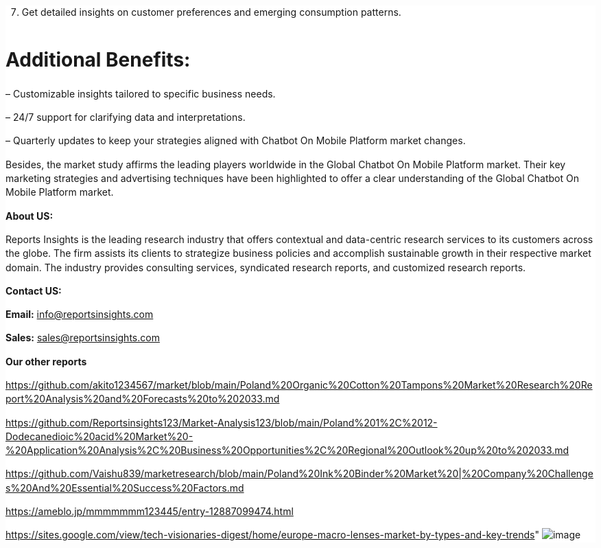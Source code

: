 7. Get detailed insights on customer preferences and emerging consumption patterns.

# <strong>Additional Benefits:</strong>

– Customizable insights tailored to specific business needs.

– 24/7 support for clarifying data and interpretations.

– Quarterly updates to keep your strategies aligned with Chatbot On Mobile Platform market changes.

Besides, the market study affirms the leading players worldwide in the Global Chatbot On Mobile Platform market. Their key marketing strategies and advertising techniques have been highlighted to offer a clear understanding of the Global Chatbot On Mobile Platform market.

<strong><strong>About US</strong>:</strong>

Reports Insights is the leading research industry that offers contextual and data-centric research services to its customers across the globe. The firm assists its clients to strategize business policies and accomplish sustainable growth in their respective market domain. The industry provides consulting services, syndicated research reports, and customized research reports.

<strong>Contact US:</strong>

<p class=><b>Email:</b> <a href=mailto:info@reportsinsights.com>info@reportsinsights.com</a></p>
<p class=><b>Sales:</b> <a href=mailto:sales@reportsinsights.com>sales@reportsinsights.com</a></p>

<strong>Our other reports</strong>

<a href=https://github.com/akito1234567/market/blob/main/Poland%20Organic%20Cotton%20Tampons%20Market%20Research%20Report%20Analysis%20and%20Forecasts%20to%202033.md>https://github.com/akito1234567/market/blob/main/Poland%20Organic%20Cotton%20Tampons%20Market%20Research%20Report%20Analysis%20and%20Forecasts%20to%202033.md</a>

<a href=https://github.com/Reportsinsights123/Market-Analysis123/blob/main/Poland%201%2C%2012-Dodecanedioic%20acid%20Market%20-%20Application%20Analysis%2C%20Business%20Opportunities%2C%20Regional%20Outlook%20up%20to%202033.md>https://github.com/Reportsinsights123/Market-Analysis123/blob/main/Poland%201%2C%2012-Dodecanedioic%20acid%20Market%20-%20Application%20Analysis%2C%20Business%20Opportunities%2C%20Regional%20Outlook%20up%20to%202033.md</a>

<a href=https://github.com/Vaishu839/marketresearch/blob/main/Poland%20Ink%20Binder%20Market%20|%20Company%20Challenges%20And%20Essential%20Success%20Factors.md>https://github.com/Vaishu839/marketresearch/blob/main/Poland%20Ink%20Binder%20Market%20|%20Company%20Challenges%20And%20Essential%20Success%20Factors.md</a>

<a href=https://ameblo.jp/mmmmmmm123445/entry-12887099474.html>https://ameblo.jp/mmmmmmm123445/entry-12887099474.html</a>

<a href=https://sites.google.com/view/tech-visionaries-digest/home/europe-macro-lenses-market-by-types-and-key-trends>https://sites.google.com/view/tech-visionaries-digest/home/europe-macro-lenses-market-by-types-and-key-trends</a>"
![image](https://github.com/user-attachments/assets/2ef5b2b5-203e-4e57-aeac-36b8ecdfbb19)
